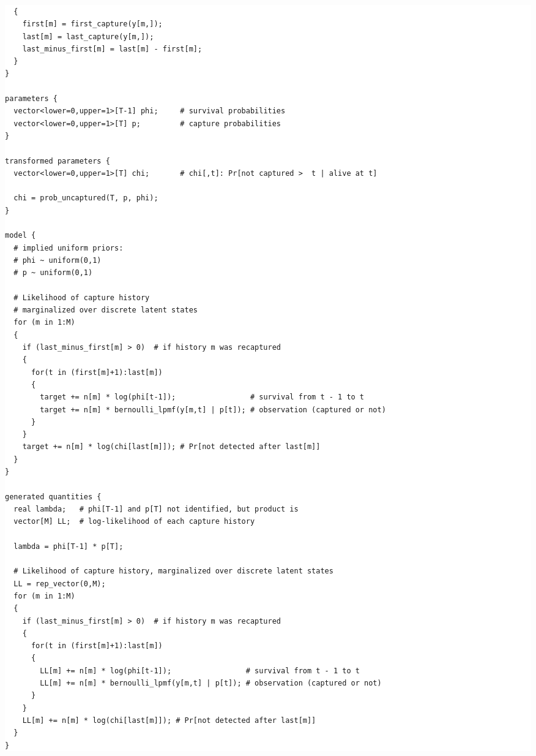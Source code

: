 ```
  {
    first[m] = first_capture(y[m,]);
    last[m] = last_capture(y[m,]);
    last_minus_first[m] = last[m] - first[m];
  }
}

parameters {
  vector<lower=0,upper=1>[T-1] phi;     # survival probabilities
  vector<lower=0,upper=1>[T] p;         # capture probabilities
}

transformed parameters {
  vector<lower=0,upper=1>[T] chi;       # chi[,t]: Pr[not captured >  t | alive at t]

  chi = prob_uncaptured(T, p, phi);
}

model {
  # implied uniform priors:
  # phi ~ uniform(0,1)
  # p ~ uniform(0,1)
  
  # Likelihood of capture history
  # marginalized over discrete latent states
  for (m in 1:M) 
  {
    if (last_minus_first[m] > 0)  # if history m was recaptured
    {
      for(t in (first[m]+1):last[m])
      {
        target += n[m] * log(phi[t-1]);                 # survival from t - 1 to t
        target += n[m] * bernoulli_lpmf(y[m,t] | p[t]); # observation (captured or not)
      }
    }
    target += n[m] * log(chi[last[m]]); # Pr[not detected after last[m]]
  }
}

generated quantities {
  real lambda;   # phi[T-1] and p[T] not identified, but product is
  vector[M] LL;  # log-likelihood of each capture history
  
  lambda = phi[T-1] * p[T];
  
  # Likelihood of capture history, marginalized over discrete latent states
  LL = rep_vector(0,M);
  for (m in 1:M) 
  {
    if (last_minus_first[m] > 0)  # if history m was recaptured
    {
      for(t in (first[m]+1):last[m])
      {
        LL[m] += n[m] * log(phi[t-1]);                 # survival from t - 1 to t
        LL[m] += n[m] * bernoulli_lpmf(y[m,t] | p[t]); # observation (captured or not)
      }
    }
    LL[m] += n[m] * log(chi[last[m]]); # Pr[not detected after last[m]]
  }
}
```
